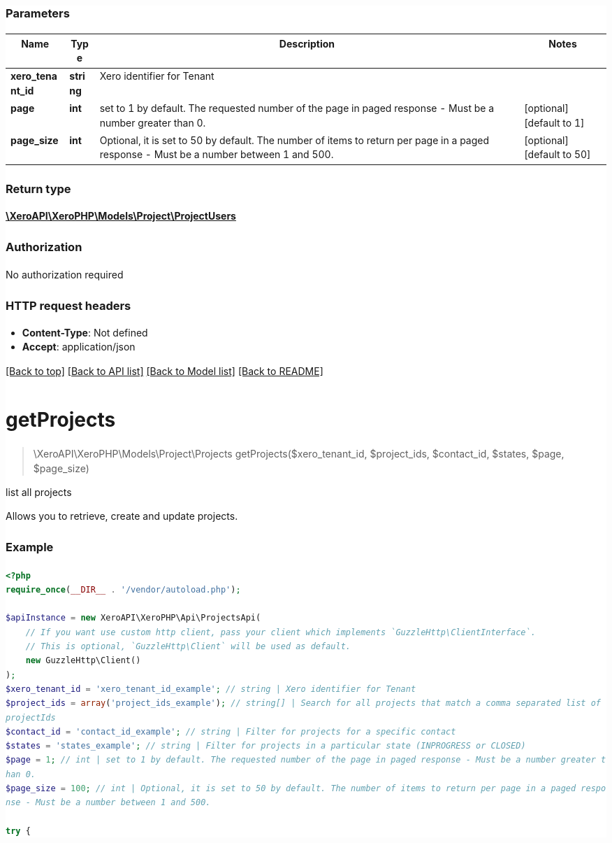 ```php
```

### Parameters

 Name               | Type       | Description                                                                                                                            | Notes                      
--------------------|------------|----------------------------------------------------------------------------------------------------------------------------------------|----------------------------
 **xero_tenant_id** | **string** | Xero identifier for Tenant                                                                                                             |
 **page**           | **int**    | set to 1 by default. The requested number of the page in paged response - Must be a number greater than 0.                             | [optional] [default to 1]  
 **page_size**      | **int**    | Optional, it is set to 50 by default. The number of items to return per page in a paged response - Must be a number between 1 and 500. | [optional] [default to 50] 

### Return type

[**\XeroAPI\XeroPHP\Models\Project\ProjectUsers**](../Model/ProjectUsers.md)

### Authorization

No authorization required

### HTTP request headers

- **Content-Type**: Not defined
- **Accept**: application/json

[[Back to top]](#) [[Back to API list]](../../README.md#documentation-for-api-endpoints) [[Back to Model list]](../../README.md#documentation-for-models) [[Back to README]](../../README.md)

# **getProjects**

> \XeroAPI\XeroPHP\Models\Project\Projects getProjects($xero_tenant_id, $project_ids, $contact_id, $states, $page,
> $page_size)

list all projects

Allows you to retrieve, create and update projects.

### Example

```php
<?php
require_once(__DIR__ . '/vendor/autoload.php');

$apiInstance = new XeroAPI\XeroPHP\Api\ProjectsApi(
    // If you want use custom http client, pass your client which implements `GuzzleHttp\ClientInterface`.
    // This is optional, `GuzzleHttp\Client` will be used as default.
    new GuzzleHttp\Client()
);
$xero_tenant_id = 'xero_tenant_id_example'; // string | Xero identifier for Tenant
$project_ids = array('project_ids_example'); // string[] | Search for all projects that match a comma separated list of projectIds
$contact_id = 'contact_id_example'; // string | Filter for projects for a specific contact
$states = 'states_example'; // string | Filter for projects in a particular state (INPROGRESS or CLOSED)
$page = 1; // int | set to 1 by default. The requested number of the page in paged response - Must be a number greater than 0.
$page_size = 100; // int | Optional, it is set to 50 by default. The number of items to return per page in a paged response - Must be a number between 1 and 500.

try {
```